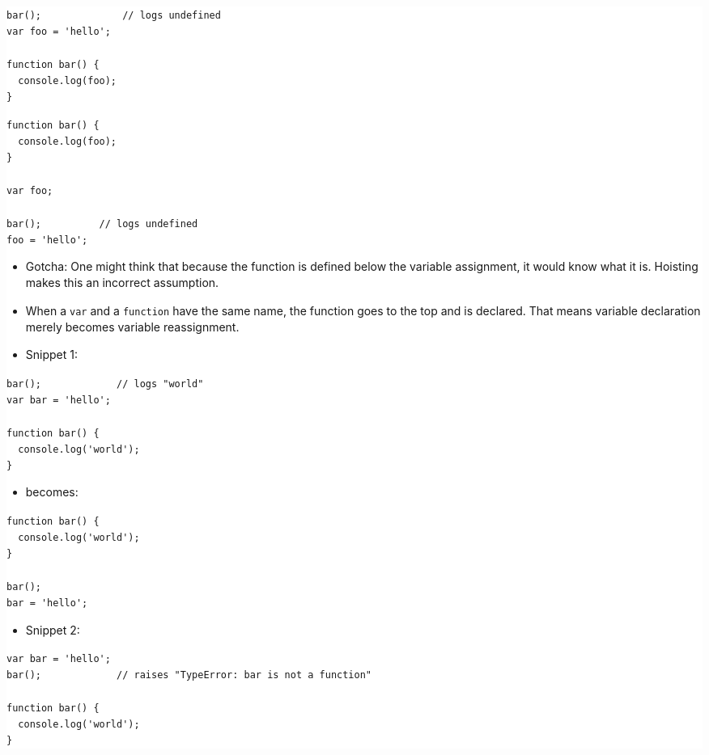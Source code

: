 ```
bar();              // logs undefined
var foo = 'hello';

function bar() {
  console.log(foo);
}
```

```
function bar() {
  console.log(foo);
}

var foo;

bar();          // logs undefined
foo = 'hello';
```

- Gotcha: One might think that because the function is defined below the variable assignment, it would know what it is. Hoisting makes this an incorrect assumption.
- When a `var` and a `function` have the same name, the function goes to the top and is declared. That means variable declaration merely becomes variable reassignment.

-  Snippet 1:

```
bar();             // logs "world"
var bar = 'hello';

function bar() {
  console.log('world');
}
```

- becomes:

```
function bar() {
  console.log('world');
}

bar();
bar = 'hello';
```

- Snippet 2:

```
var bar = 'hello';
bar();             // raises "TypeError: bar is not a function"

function bar() {
  console.log('world');
}
```
